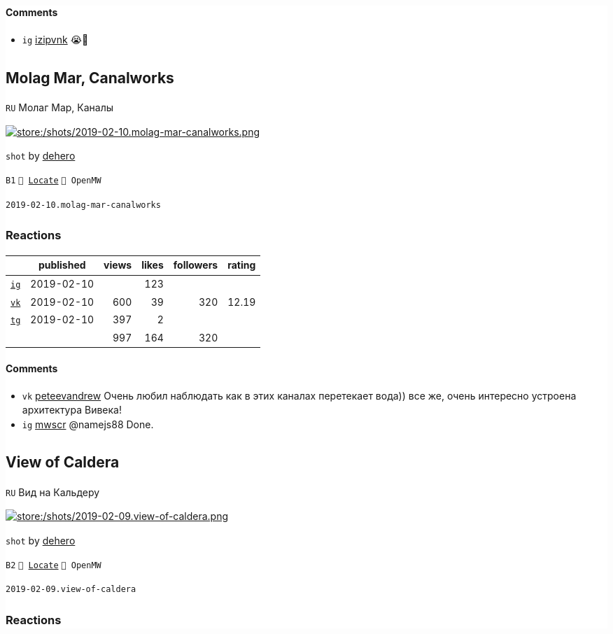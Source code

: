 #### Comments

- `ig` <ins title="2019-02-11-14-52-09">izipvnk</ins> 😭👏

## <span id="2019-02-10.molag-mar-canalworks">Molag Mar, Canalworks</span>

`RU` Молаг Мар, Каналы

<a href="https://instagram.com/p/BtsawmbhWc2/" title="2019-02-10.molag-mar-canalworks"><img alt="store:/shots/2019-02-10.molag-mar-canalworks.png" src="../../assets/previews/shots/2019-02-10.molag-mar-canalworks.avif" /></a>

`shot` by [dehero](../contributors.md#dehero)

`B1` <code>📍 [Locate](https://github.com/dehero/mwscr/issues/new?labels=location&template=location.yml&title=2019-02-10.molag-mar-canalworks)</code> `🚀 OpenMW`

```
2019-02-10.molag-mar-canalworks
```

### Reactions

|                                                    | published  | views | likes | followers | rating |
|----------------------------------------------------|------------|------:|------:|----------:|-------:|
| [`ig`](https://instagram.com/p/BtsawmbhWc2/)       | 2019-02-10 |       |   123 |           |        |
| [`vk`](https://vk.com/mwscr?w=wall-138249959_1109) | 2019-02-10 |   600 |    39 |       320 |  12.19 |
| [`tg`](https://t.me/mwscr/141)                     | 2019-02-10 |   397 |     2 |           |        |
|                                                    |            |   997 |   164 |       320 |        |

#### Comments

- `vk` <ins title="2019-02-10-12-22-04">peteevandrew</ins> Очень любил наблюдать как в этих каналах перетекает вода)) все же, очень интересно устроена архитектура Вивека!
- `ig` <ins title="2019-02-11-10-07-20">mwscr</ins> @namejs88 Done.

## <span id="2019-02-09.view-of-caldera">View of Caldera</span>

`RU` Вид на Кальдеру

<a href="https://instagram.com/p/BtpvX2Nh4O1/" title="2019-02-09.view-of-caldera"><img alt="store:/shots/2019-02-09.view-of-caldera.png" src="../../assets/previews/shots/2019-02-09.view-of-caldera.avif" /></a>

`shot` by [dehero](../contributors.md#dehero)

`B2` <code>📍 [Locate](https://github.com/dehero/mwscr/issues/new?labels=location&template=location.yml&title=2019-02-09.view-of-caldera)</code> `🚀 OpenMW`

```
2019-02-09.view-of-caldera
```

### Reactions
